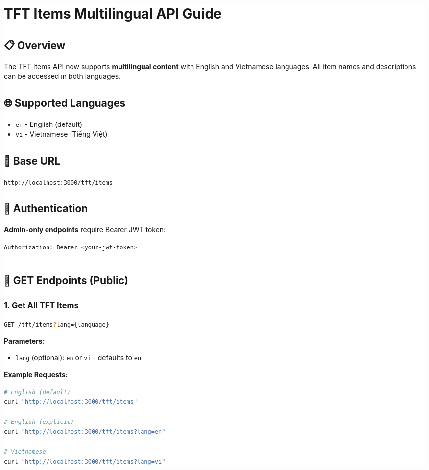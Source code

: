 # TFT Items Multilingual API Guide

## 📋 Overview

The TFT Items API now supports **multilingual content** with English and Vietnamese languages. All item names and descriptions can be accessed in both languages.

## 🌐 Supported Languages

- `en` - English (default)
- `vi` - Vietnamese (Tiếng Việt)

## 📌 Base URL

```
http://localhost:3000/tft/items
```

## 🔐 Authentication

**Admin-only endpoints** require Bearer JWT token:

```bash
Authorization: Bearer <your-jwt-token>
```

---

## 📖 GET Endpoints (Public)

### 1. Get All TFT Items

```bash
GET /tft/items?lang={language}
```

**Parameters:**
- `lang` (optional): `en` or `vi` - defaults to `en`

**Example Requests:**

```bash
# English (default)
curl "http://localhost:3000/tft/items"

# English (explicit)
curl "http://localhost:3000/tft/items?lang=en"

# Vietnamese
curl "http://localhost:3000/tft/items?lang=vi"
```
